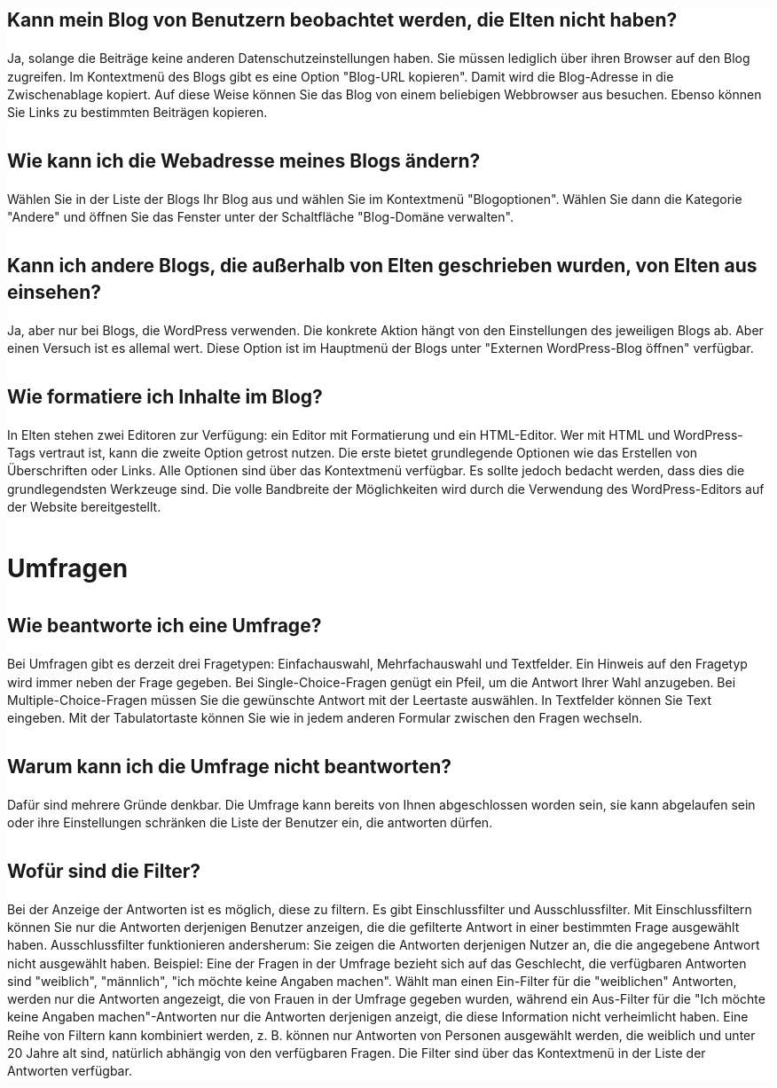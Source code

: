 ## Kann mein Blog von Benutzern beobachtet werden, die Elten nicht haben?
Ja, solange die Beiträge keine anderen Datenschutzeinstellungen haben. Sie müssen lediglich über ihren Browser auf den Blog zugreifen.
Im Kontextmenü des Blogs gibt es eine Option "Blog-URL kopieren". Damit wird die Blog-Adresse in die Zwischenablage kopiert. Auf diese Weise können Sie das Blog von einem beliebigen Webbrowser aus besuchen.
Ebenso können Sie Links zu bestimmten Beiträgen kopieren.

## Wie kann ich die Webadresse meines Blogs ändern?
Wählen Sie in der Liste der Blogs Ihr Blog aus und wählen Sie im Kontextmenü "Blogoptionen". Wählen Sie dann die Kategorie "Andere" und öffnen Sie das Fenster unter der Schaltfläche "Blog-Domäne verwalten".

## Kann ich andere Blogs, die außerhalb von Elten geschrieben wurden, von Elten aus einsehen?
Ja, aber nur bei Blogs, die WordPress verwenden. Die konkrete Aktion hängt von den Einstellungen des jeweiligen Blogs ab. Aber einen Versuch ist es allemal wert.
Diese Option ist im Hauptmenü der Blogs unter "Externen WordPress-Blog öffnen" verfügbar.

## Wie formatiere ich Inhalte im Blog?
In Elten stehen zwei Editoren zur Verfügung: ein Editor mit Formatierung und ein HTML-Editor.
Wer mit HTML und WordPress-Tags vertraut ist, kann die zweite Option getrost nutzen. Die erste bietet grundlegende Optionen wie das Erstellen von Überschriften oder Links.
Alle Optionen sind über das Kontextmenü verfügbar.
Es sollte jedoch bedacht werden, dass dies die grundlegendsten Werkzeuge sind. Die volle Bandbreite der Möglichkeiten wird durch die Verwendung des WordPress-Editors auf der Website bereitgestellt.

# Umfragen
## Wie beantworte ich eine Umfrage?
Bei Umfragen gibt es derzeit drei Fragetypen: Einfachauswahl, Mehrfachauswahl und Textfelder. Ein Hinweis auf den Fragetyp wird immer neben der Frage gegeben.
Bei Single-Choice-Fragen genügt ein Pfeil, um die Antwort Ihrer Wahl anzugeben.
Bei Multiple-Choice-Fragen müssen Sie die gewünschte Antwort mit der Leertaste auswählen.
In Textfelder können Sie Text eingeben.
Mit der Tabulatortaste können Sie wie in jedem anderen Formular zwischen den Fragen wechseln.

## Warum kann ich die Umfrage nicht beantworten?
Dafür sind mehrere Gründe denkbar.
Die Umfrage kann bereits von Ihnen abgeschlossen worden sein, sie kann abgelaufen sein oder ihre Einstellungen schränken die Liste der Benutzer ein, die antworten dürfen.

## Wofür sind die Filter?
Bei der Anzeige der Antworten ist es möglich, diese zu filtern. Es gibt Einschlussfilter und Ausschlussfilter.
Mit Einschlussfiltern können Sie nur die Antworten derjenigen Benutzer anzeigen, die die gefilterte Antwort in einer bestimmten Frage ausgewählt haben.
Ausschlussfilter funktionieren andersherum: Sie zeigen die Antworten derjenigen Nutzer an, die die angegebene Antwort nicht ausgewählt haben.
Beispiel: Eine der Fragen in der Umfrage bezieht sich auf das Geschlecht, die verfügbaren Antworten sind "weiblich", "männlich", "ich möchte keine Angaben machen". Wählt man einen Ein-Filter für die "weiblichen" Antworten, werden nur die Antworten angezeigt, die von Frauen in der Umfrage gegeben wurden, während ein Aus-Filter für die "Ich möchte keine Angaben machen"-Antworten nur die Antworten derjenigen anzeigt, die diese Information nicht verheimlicht haben.
Eine Reihe von Filtern kann kombiniert werden, z. B. können nur Antworten von Personen ausgewählt werden, die weiblich und unter 20 Jahre alt sind, natürlich abhängig von den verfügbaren Fragen.
Die Filter sind über das Kontextmenü in der Liste der Antworten verfügbar.